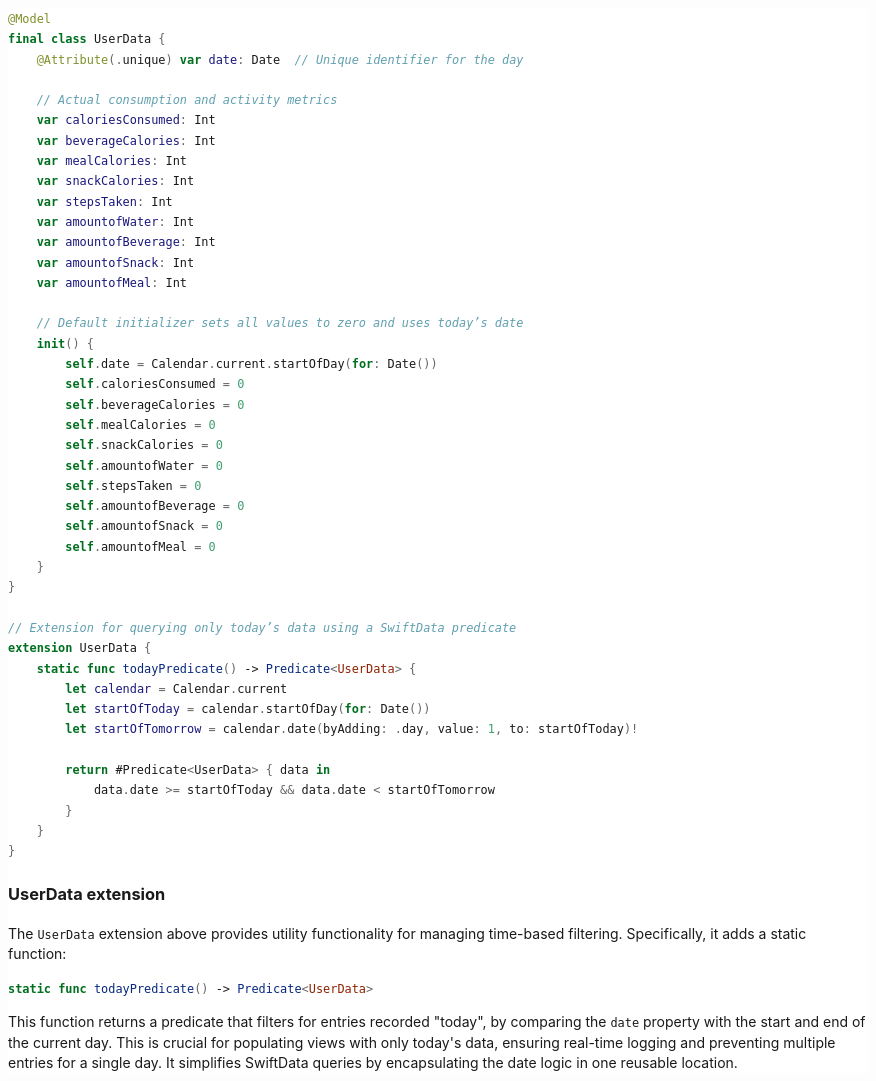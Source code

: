 ```swift
@Model
final class UserData {
    @Attribute(.unique) var date: Date  // Unique identifier for the day
    
    // Actual consumption and activity metrics
    var caloriesConsumed: Int
    var beverageCalories: Int
    var mealCalories: Int
    var snackCalories: Int
    var stepsTaken: Int
    var amountofWater: Int
    var amountofBeverage: Int
    var amountofSnack: Int
    var amountofMeal: Int
    
    // Default initializer sets all values to zero and uses today’s date
    init() {
        self.date = Calendar.current.startOfDay(for: Date())
        self.caloriesConsumed = 0
        self.beverageCalories = 0
        self.mealCalories = 0
        self.snackCalories = 0
        self.amountofWater = 0
        self.stepsTaken = 0
        self.amountofBeverage = 0
        self.amountofSnack = 0
        self.amountofMeal = 0
    }
}

// Extension for querying only today’s data using a SwiftData predicate
extension UserData {
    static func todayPredicate() -> Predicate<UserData> {
        let calendar = Calendar.current
        let startOfToday = calendar.startOfDay(for: Date())
        let startOfTomorrow = calendar.date(byAdding: .day, value: 1, to: startOfToday)!

        return #Predicate<UserData> { data in
            data.date >= startOfToday && data.date < startOfTomorrow
        }
    }
}

```

### UserData extension

The `UserData` extension above provides utility functionality for managing time-based filtering. Specifically, it adds a static function:

```swift 
static func todayPredicate() -> Predicate<UserData> 
```
This function returns a predicate that filters for entries recorded "today", by comparing the `date` property with the start and end of the current day. This is crucial for populating views with only today's data, ensuring real-time logging and preventing multiple entries for a single day. It simplifies SwiftData queries by encapsulating the date logic in one reusable location.
